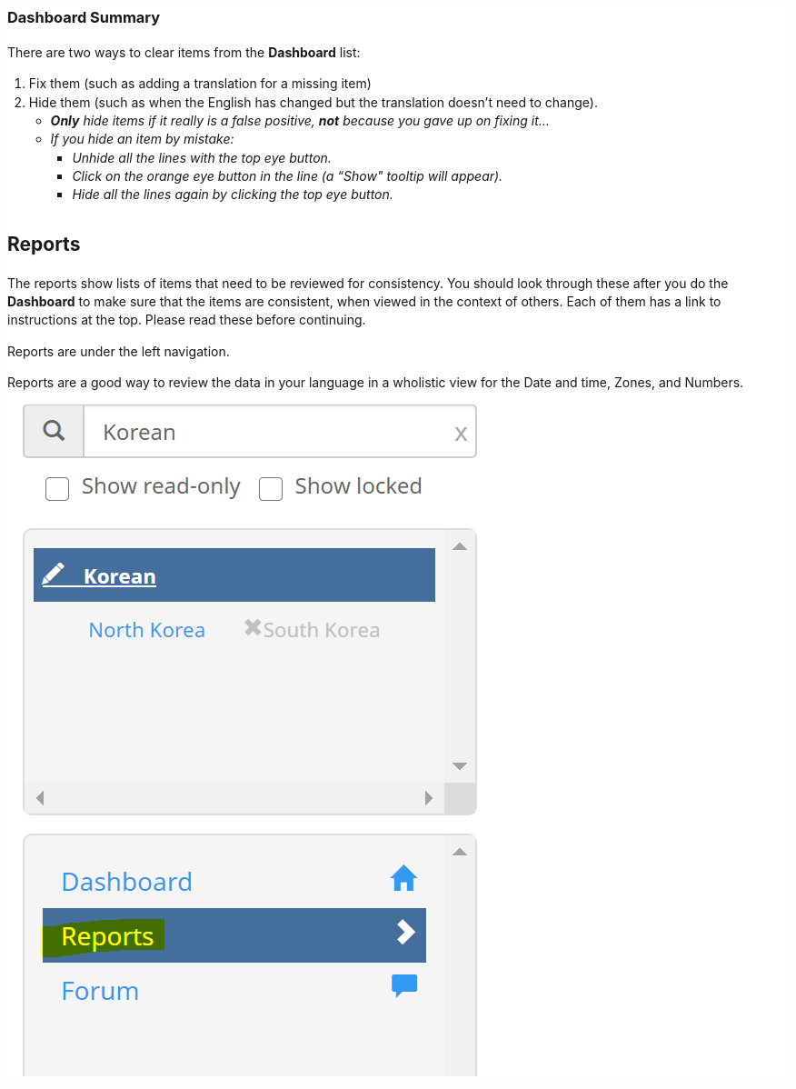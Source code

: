### Dashboard Summary

There are two ways to clear items from the **Dashboard** list:

1. Fix them (such as adding a translation for a missing item)
2. Hide them (such as when the English has changed but the translation doesn’t need to change).
    - _**Only**_ _hide items if it really is a false positive,_ _**not**_ _because you gave up on fixing it…_    
    - _If you hide an item by mistake:_ 
        - _Unhide all the lines with the top eye button._     
        - _Click on the orange eye button in the line (a “Show" tooltip will appear)._  
        - _Hide all the lines again by clicking the top eye button._
            

## Reports

The reports show lists of items that need to be reviewed for consistency. You should look through these after you do the **Dashboard** to make sure that the items are consistent, when viewed in the context of others. Each of them has a link to instructions at the top. Please read these before continuing.

Reports are under the left navigation.

Reports are a good way to review the data in your language in a wholistic view for the Date and time, Zones, and Numbers.

![alt-text](../../images/gettingStartedGuideKorean.png) 
